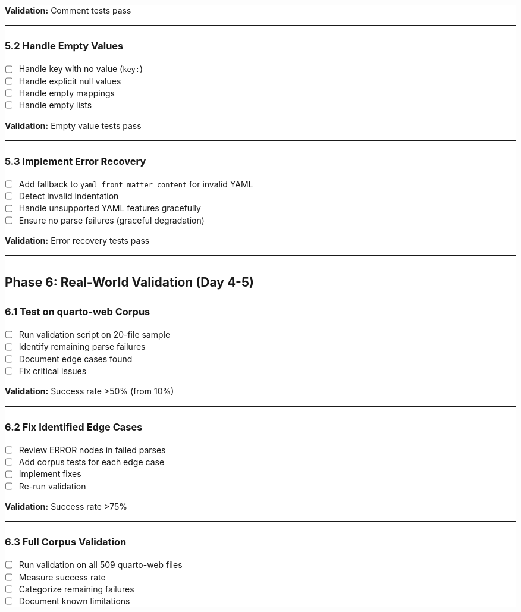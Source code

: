 **Validation:** Comment tests pass

---

### 5.2 Handle Empty Values

- [ ] Handle key with no value (`key:`)
- [ ] Handle explicit null values
- [ ] Handle empty mappings
- [ ] Handle empty lists

**Validation:** Empty value tests pass

---

### 5.3 Implement Error Recovery

- [ ] Add fallback to `yaml_front_matter_content` for invalid YAML
- [ ] Detect invalid indentation
- [ ] Handle unsupported YAML features gracefully
- [ ] Ensure no parse failures (graceful degradation)

**Validation:** Error recovery tests pass

---

## Phase 6: Real-World Validation (Day 4-5)

### 6.1 Test on quarto-web Corpus

- [ ] Run validation script on 20-file sample
- [ ] Identify remaining parse failures
- [ ] Document edge cases found
- [ ] Fix critical issues

**Validation:** Success rate >50% (from 10%)

---

### 6.2 Fix Identified Edge Cases

- [ ] Review ERROR nodes in failed parses
- [ ] Add corpus tests for each edge case
- [ ] Implement fixes
- [ ] Re-run validation

**Validation:** Success rate >75%

---

### 6.3 Full Corpus Validation

- [ ] Run validation on all 509 quarto-web files
- [ ] Measure success rate
- [ ] Categorize remaining failures
- [ ] Document known limitations
